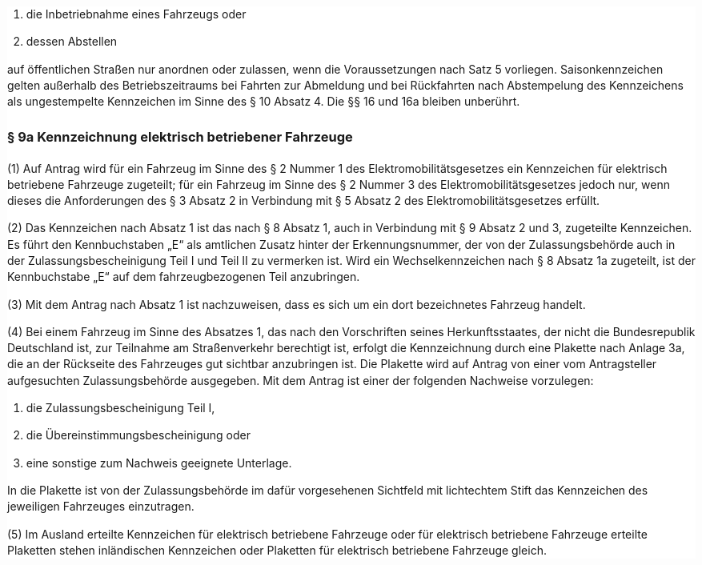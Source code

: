 1.  die Inbetriebnahme eines Fahrzeugs oder


2.  dessen Abstellen



auf öffentlichen Straßen nur anordnen oder zulassen, wenn die
Voraussetzungen nach Satz 5 vorliegen. Saisonkennzeichen gelten
außerhalb des Betriebszeitraums bei Fahrten zur Abmeldung und bei
Rückfahrten nach Abstempelung des Kennzeichens als ungestempelte
Kennzeichen im Sinne des § 10 Absatz 4. Die §§ 16 und 16a bleiben
unberührt.


### § 9a Kennzeichnung elektrisch betriebener Fahrzeuge

(1) Auf Antrag wird für ein Fahrzeug im Sinne des § 2 Nummer 1 des
Elektromobilitätsgesetzes ein Kennzeichen für elektrisch betriebene
Fahrzeuge zugeteilt; für ein Fahrzeug im Sinne des § 2 Nummer 3 des
Elektromobilitätsgesetzes jedoch nur, wenn dieses die Anforderungen
des § 3 Absatz 2 in Verbindung mit § 5 Absatz 2 des
Elektromobilitätsgesetzes erfüllt.

(2) Das Kennzeichen nach Absatz 1 ist das nach § 8 Absatz 1, auch in
Verbindung mit § 9 Absatz 2 und 3, zugeteilte Kennzeichen. Es führt
den Kennbuchstaben „E“ als amtlichen Zusatz hinter der
Erkennungsnummer, der von der Zulassungsbehörde auch in der
Zulassungsbescheinigung Teil I und Teil II zu vermerken ist. Wird ein
Wechselkennzeichen nach § 8 Absatz 1a zugeteilt, ist der Kennbuchstabe
„E“ auf dem fahrzeugbezogenen Teil anzubringen.

(3) Mit dem Antrag nach Absatz 1 ist nachzuweisen, dass es sich um ein
dort bezeichnetes Fahrzeug handelt.

(4) Bei einem Fahrzeug im Sinne des Absatzes 1, das nach den
Vorschriften seines Herkunftsstaates, der nicht die Bundesrepublik
Deutschland ist, zur Teilnahme am Straßenverkehr berechtigt ist,
erfolgt die Kennzeichnung durch eine Plakette nach Anlage 3a, die an
der Rückseite des Fahrzeuges gut sichtbar anzubringen ist. Die
Plakette wird auf Antrag von einer vom Antragsteller aufgesuchten
Zulassungsbehörde ausgegeben. Mit dem Antrag ist einer der folgenden
Nachweise vorzulegen:

1.  die Zulassungsbescheinigung Teil I,


2.  die Übereinstimmungsbescheinigung oder


3.  eine sonstige zum Nachweis geeignete Unterlage.



In die Plakette ist von der Zulassungsbehörde im dafür vorgesehenen
Sichtfeld mit lichtechtem Stift das Kennzeichen des jeweiligen
Fahrzeuges einzutragen.

(5) Im Ausland erteilte Kennzeichen für elektrisch betriebene
Fahrzeuge oder für elektrisch betriebene Fahrzeuge erteilte Plaketten
stehen inländischen Kennzeichen oder Plaketten für elektrisch
betriebene Fahrzeuge gleich.
